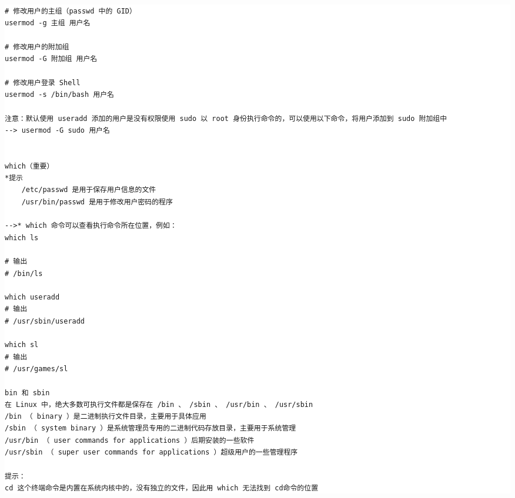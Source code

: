     # 修改用户的主组（passwd 中的 GID）
    usermod -g 主组 用户名

    # 修改用户的附加组
    usermod -G 附加组 用户名
    
    # 修改用户登录 Shell
    usermod -s /bin/bash 用户名

    注意：默认使用 useradd 添加的用户是没有权限使用 sudo 以 root 身份执行命令的，可以使用以下命令，将用户添加到 sudo 附加组中
    --> usermod -G sudo 用户名

    
    which（重要）
    *提示
        /etc/passwd 是用于保存用户信息的文件
        /usr/bin/passwd 是用于修改用户密码的程序
    
    -->* which 命令可以查看执行命令所在位置，例如：
    which ls
    
    # 输出
    # /bin/ls
    
    which useradd
    # 输出
    # /usr/sbin/useradd

    which sl
    # 输出
    # /usr/games/sl

    bin 和 sbin
    在 Linux 中，绝大多数可执行文件都是保存在 /bin 、 /sbin 、 /usr/bin 、 /usr/sbin
    /bin （ binary ）是二进制执行文件目录，主要用于具体应用
    /sbin （ system binary ）是系统管理员专用的二进制代码存放目录，主要用于系统管理
    /usr/bin （ user commands for applications ）后期安装的一些软件
    /usr/sbin （ super user commands for applications ）超级用户的一些管理程序
   
    提示：
    cd 这个终端命令是内置在系统内核中的，没有独立的文件，因此用 which 无法找到 cd命令的位置
